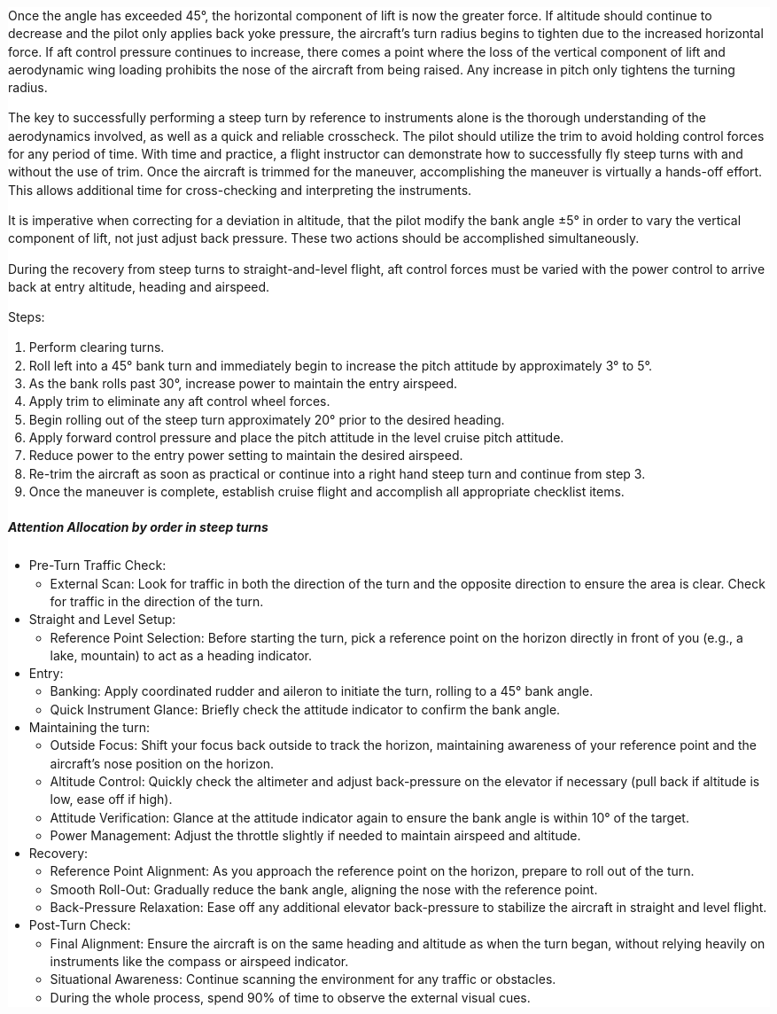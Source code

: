 Once the angle has exceeded 45°, the horizontal component of lift is now the greater force. If altitude should continue to decrease and the pilot only applies back yoke pressure, the aircraft’s turn radius begins to tighten due to the increased horizontal force. If aft control pressure continues to increase, there comes a point where the loss of the vertical component of lift and aerodynamic wing loading prohibits the nose of the aircraft from being raised. Any increase in pitch only tightens the turning radius.

The key to successfully performing a steep turn by reference to instruments alone is the thorough understanding of the aerodynamics involved, as well as a quick and reliable crosscheck. The pilot should utilize the trim to avoid holding control forces for any period of time. With time and practice, a flight instructor can demonstrate how to successfully fly steep turns with and without the use of trim. Once the aircraft is trimmed for the maneuver, accomplishing the maneuver is virtually a hands-off effort. This allows additional time for cross-checking and interpreting the instruments.

It is imperative when correcting for a deviation in altitude, that the pilot modify the bank angle ±5° in order to vary the vertical component of lift, not just adjust back pressure. These two actions should be accomplished simultaneously.

During the recovery from steep turns to straight-and-level flight, aft control forces must be varied with the power control to arrive back at entry altitude, heading and airspeed.

Steps: 
1. Perform clearing turns. 
2. Roll left into a 45° bank turn and immediately begin to increase the pitch attitude by approximately 3° to 5°. 
3. As the bank rolls past 30°, increase power to maintain the entry airspeed. 
4. Apply trim to eliminate any aft control wheel forces. 
5. Begin rolling out of the steep turn approximately 20° prior to the desired heading. 
6. Apply forward control pressure and place the pitch attitude in the level cruise pitch attitude. 
7. Reduce power to the entry power setting to maintain the desired airspeed. 
8. Re-trim the aircraft as soon as practical or continue into a right hand steep turn and continue from step 3. 
9. Once the maneuver is complete, establish cruise flight and accomplish all appropriate checklist items.

##### Attention Allocation by order in steep turns
- Pre-Turn Traffic Check:
    - External Scan: Look for traffic in both the direction of the turn and the opposite direction to ensure the area is clear. Check for traffic in the direction of the turn.
- Straight and Level Setup:
    - Reference Point Selection: Before starting the turn, pick a reference point on the horizon directly in front of you (e.g., a lake, mountain) to act as a heading indicator.
- Entry:
    - Banking: Apply coordinated rudder and aileron to initiate the turn, rolling to a 45° bank angle.
    - Quick Instrument Glance: Briefly check the attitude indicator to confirm the bank angle.
- Maintaining the turn:
    - Outside Focus: Shift your focus back outside to track the horizon, maintaining awareness of your reference point and the aircraft’s nose position on the horizon.
    - Altitude Control: Quickly check the altimeter and adjust back-pressure on the elevator if necessary (pull back if altitude is low, ease off if high).
    - Attitude Verification: Glance at the attitude indicator again to ensure the bank angle is within 10° of the target.
    - Power Management: Adjust the throttle slightly if needed to maintain airspeed and altitude.
- Recovery:
    - Reference Point Alignment: As you approach the reference point on the horizon, prepare to roll out of the turn.
    - Smooth Roll-Out: Gradually reduce the bank angle, aligning the nose with the reference point.
    - Back-Pressure Relaxation: Ease off any additional elevator back-pressure to stabilize the aircraft in straight and level flight.
- Post-Turn Check:
    - Final Alignment: Ensure the aircraft is on the same heading and altitude as when the turn began, without relying heavily on instruments like the compass or airspeed indicator.
    - Situational Awareness: Continue scanning the environment for any traffic or obstacles.
    - During the whole process, spend 90% of time to observe the external visual cues.
    